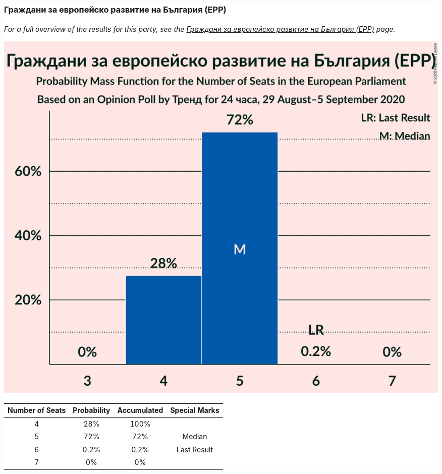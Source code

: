 
### Граждани за европейско развитие на България (EPP)

*For a full overview of the results for this party, see the [Граждани за европейско развитие на България (EPP)](party-гражданизаевропейскоразвитиенабългарияepp.html) page.*

![Graph with seats probability mass function not yet produced](2020-09-05-Тренд-seats-pmf-гражданизаевропейскоразвитиенабългарияepp.png "Seats Probability Mass Function")

| Number of Seats | Probability | Accumulated | Special Marks |
|:---------------:|:-----------:|:-----------:|:-------------:|
| 4 | 28% | 100% |  |
| 5 | 72% | 72% | Median |
| 6 | 0.2% | 0.2% | Last Result |
| 7 | 0% | 0% |  |

